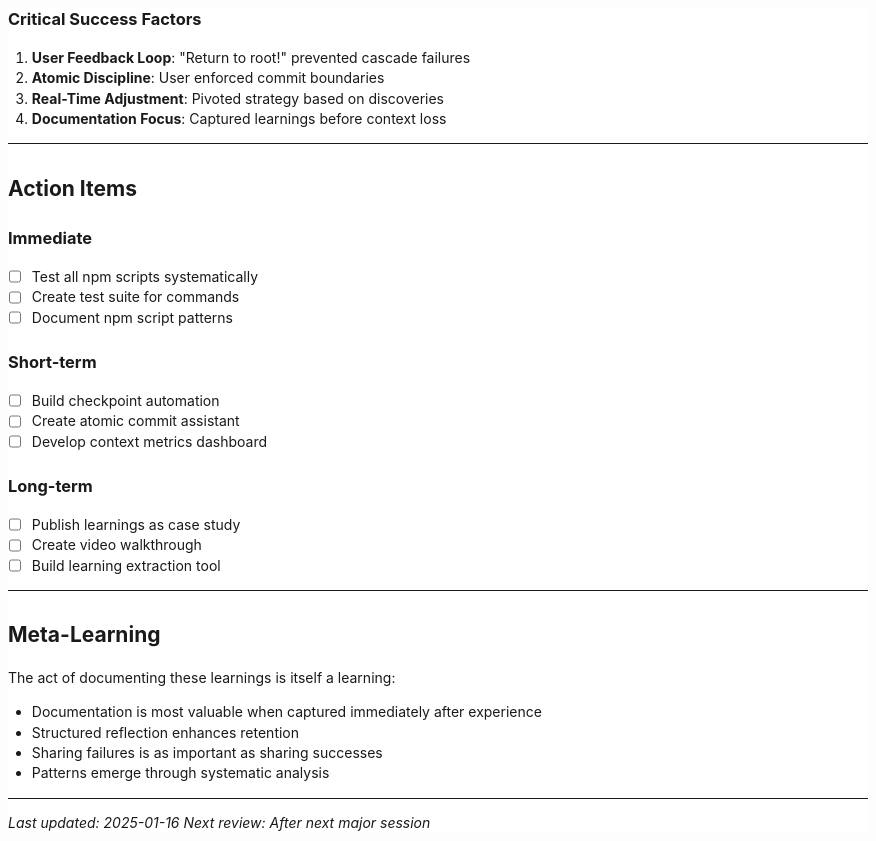 ### Critical Success Factors
1. **User Feedback Loop**: "Return to root!" prevented cascade failures
2. **Atomic Discipline**: User enforced commit boundaries
3. **Real-Time Adjustment**: Pivoted strategy based on discoveries
4. **Documentation Focus**: Captured learnings before context loss

---

## Action Items

### Immediate
- [ ] Test all npm scripts systematically
- [ ] Create test suite for commands
- [ ] Document npm script patterns

### Short-term
- [ ] Build checkpoint automation
- [ ] Create atomic commit assistant
- [ ] Develop context metrics dashboard

### Long-term
- [ ] Publish learnings as case study
- [ ] Create video walkthrough
- [ ] Build learning extraction tool

---

## Meta-Learning

The act of documenting these learnings is itself a learning:
- Documentation is most valuable when captured immediately after experience
- Structured reflection enhances retention
- Sharing failures is as important as sharing successes
- Patterns emerge through systematic analysis

---

*Last updated: 2025-01-16*
*Next review: After next major session*